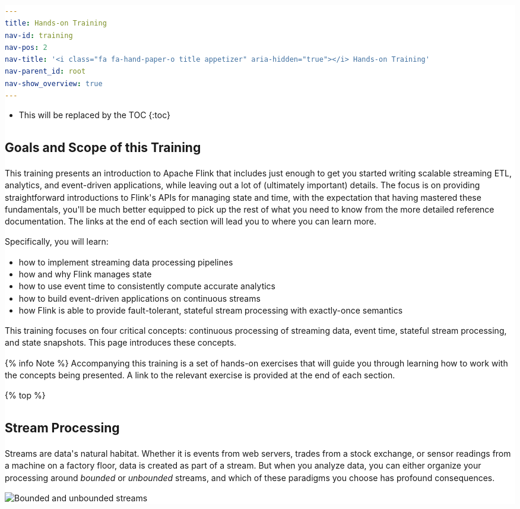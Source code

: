```yaml
---
title: Hands-on Training
nav-id: training
nav-pos: 2
nav-title: '<i class="fa fa-hand-paper-o title appetizer" aria-hidden="true"></i> Hands-on Training'
nav-parent_id: root
nav-show_overview: true
---
```



* This will be replaced by the TOC
{:toc}

## Goals and Scope of this Training

This training presents an introduction to Apache Flink that includes just enough to get you started
writing scalable streaming ETL, analytics, and event-driven applications, while leaving out a lot of
(ultimately important) details. The focus is on providing straightforward introductions to Flink's
APIs for managing state and time, with the expectation that having mastered these fundamentals,
you'll be much better equipped to pick up the rest of what you need to know from the more detailed
reference documentation. The links at the end of each section will lead you to where you
can learn more.

Specifically, you will learn:

- how to implement streaming data processing pipelines
- how and why Flink manages state
- how to use event time to consistently compute accurate analytics
- how to build event-driven applications on continuous streams
- how Flink is able to provide fault-tolerant, stateful stream processing with exactly-once semantics

This training focuses on four critical concepts: continuous processing of streaming data, event
time, stateful stream processing, and state snapshots. This page introduces these concepts.

{% info Note %} Accompanying this training is a set of hands-on exercises that will
guide you through learning how to work with the concepts being presented. A link to the relevant
exercise is provided at the end of each section.

{% top %}

## Stream Processing

Streams are data's natural habitat. Whether it is events from web servers, trades from a stock
exchange, or sensor readings from a machine on a factory floor, data is created as part of a stream.
But when you analyze data, you can either organize your processing around _bounded_ or _unbounded_
streams, and which of these paradigms you choose has profound consequences.

<img src="{{ site.baseurl }}/fig/bounded-unbounded.png" alt="Bounded and unbounded streams" class="offset" width="90%" />
